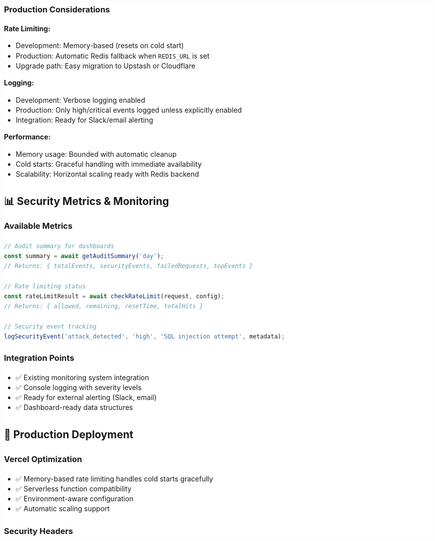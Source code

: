 ### Production Considerations

**Rate Limiting:**
- Development: Memory-based (resets on cold start)
- Production: Automatic Redis fallback when `REDIS_URL` is set
- Upgrade path: Easy migration to Upstash or Cloudflare

**Logging:**
- Development: Verbose logging enabled
- Production: Only high/critical events logged unless explicitly enabled
- Integration: Ready for Slack/email alerting

**Performance:**
- Memory usage: Bounded with automatic cleanup
- Cold starts: Graceful handling with immediate availability
- Scalability: Horizontal scaling ready with Redis backend

## 📊 Security Metrics & Monitoring

### Available Metrics

```typescript
// Audit summary for dashboards
const summary = await getAuditSummary('day');
// Returns: { totalEvents, securityEvents, failedRequests, topEvents }

// Rate limiting status
const rateLimitResult = await checkRateLimit(request, config);
// Returns: { allowed, remaining, resetTime, totalHits }

// Security event tracking
logSecurityEvent('attack_detected', 'high', 'SQL injection attempt', metadata);
```

### Integration Points

- ✅ Existing monitoring system integration
- ✅ Console logging with severity levels
- ✅ Ready for external alerting (Slack, email)
- ✅ Dashboard-ready data structures

## 🚀 Production Deployment

### Vercel Optimization

- ✅ Memory-based rate limiting handles cold starts gracefully
- ✅ Serverless function compatibility
- ✅ Environment-aware configuration
- ✅ Automatic scaling support

### Security Headers
